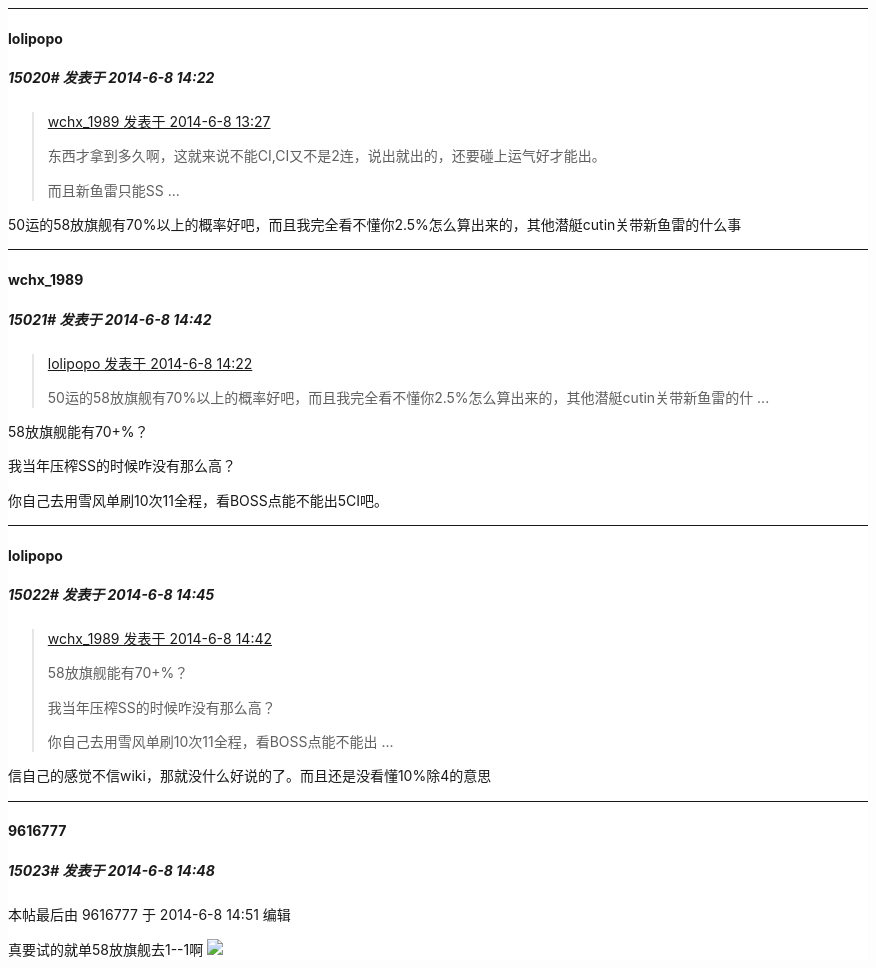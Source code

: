 
*****

####  lolipopo  
##### 15020#       发表于 2014-6-8 14:22


<blockquote><a href="httphttps://bbs.saraba1st.com/2b/forum.php?mod=redirect&amp;goto=findpost&amp;pid=25647905&amp;ptid=930880" target="_blank">wchx_1989 发表于 2014-6-8 13:27</a>

东西才拿到多久啊，这就来说不能CI,CI又不是2连，说出就出的，还要碰上运气好才能出。

而且新鱼雷只能SS ...</blockquote>
50运的58放旗舰有70%以上的概率好吧，而且我完全看不懂你2.5%怎么算出来的，其他潜艇cutin关带新鱼雷的什么事


*****

####  wchx_1989  
##### 15021#       发表于 2014-6-8 14:42


<blockquote><a href="httphttps://bbs.saraba1st.com/2b/forum.php?mod=redirect&amp;goto=findpost&amp;pid=25648418&amp;ptid=930880" target="_blank">lolipopo 发表于 2014-6-8 14:22</a>

50运的58放旗舰有70%以上的概率好吧，而且我完全看不懂你2.5%怎么算出来的，其他潜艇cutin关带新鱼雷的什 ...</blockquote>
58放旗舰能有70+%？

我当年压榨SS的时候咋没有那么高？

你自己去用雪风单刷10次11全程，看BOSS点能不能出5CI吧。


*****

####  lolipopo  
##### 15022#       发表于 2014-6-8 14:45


<blockquote><a href="httphttps://bbs.saraba1st.com/2b/forum.php?mod=redirect&amp;goto=findpost&amp;pid=25648566&amp;ptid=930880" target="_blank">wchx_1989 发表于 2014-6-8 14:42</a>

58放旗舰能有70+%？

我当年压榨SS的时候咋没有那么高？

你自己去用雪风单刷10次11全程，看BOSS点能不能出 ...</blockquote>
信自己的感觉不信wiki，那就没什么好说的了。而且还是没看懂10%除4的意思


*****

####  9616777  
##### 15023#       发表于 2014-6-8 14:48


 本帖最后由 9616777 于 2014-6-8 14:51 编辑 

真要试的就单58放旗舰去1--1啊
<img src="https://static.saraba1st.com/image/smiley/face/149.gif" referrerpolicy="no-referrer">
